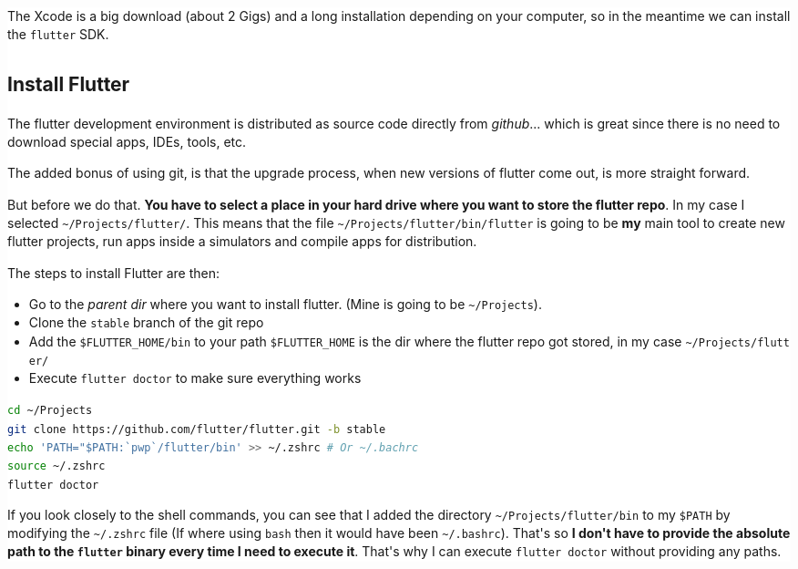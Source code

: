 The Xcode is a big download (about 2 Gigs) and a long installation depending on your computer, so in the meantime we can install the `flutter` SDK.

## Install Flutter

The flutter development environment is distributed as source code directly from _github_... which is great since there is no need to download special apps, IDEs, tools, etc.

The added bonus of using git, is that the upgrade process, when new versions of flutter come out, is more straight forward.

But before we do that. **You have to select a place in your hard drive where you want to store the flutter repo**. In my case I selected `~/Projects/flutter/`. This means that the file `~/Projects/flutter/bin/flutter` is going to be **my** main tool to create new flutter projects, run apps inside a simulators and compile apps for distribution.

The steps to install Flutter are then:

- Go to the _parent dir_ where you want to install flutter. (Mine is going to be `~/Projects`).
- Clone the `stable` branch of the git repo
- Add the `$FLUTTER_HOME/bin` to your path `$FLUTTER_HOME` is the dir where the flutter repo got stored, in my case `~/Projects/flutter/`
- Execute `flutter doctor` to make sure everything works

```bash {3}
cd ~/Projects
git clone https://github.com/flutter/flutter.git -b stable
echo 'PATH="$PATH:`pwp`/flutter/bin' >> ~/.zshrc # Or ~/.bachrc
source ~/.zshrc
flutter doctor
```

If you look closely to the shell commands, you can see that I added the directory `~/Projects/flutter/bin` to my `$PATH` by modifying the `~/.zshrc` file (If where using `bash` then it would have been `~/.bashrc`). That's so **I don't have to provide the absolute path to the `flutter` binary every time I need to execute it**. That's why I can execute `flutter doctor` without providing any paths.
